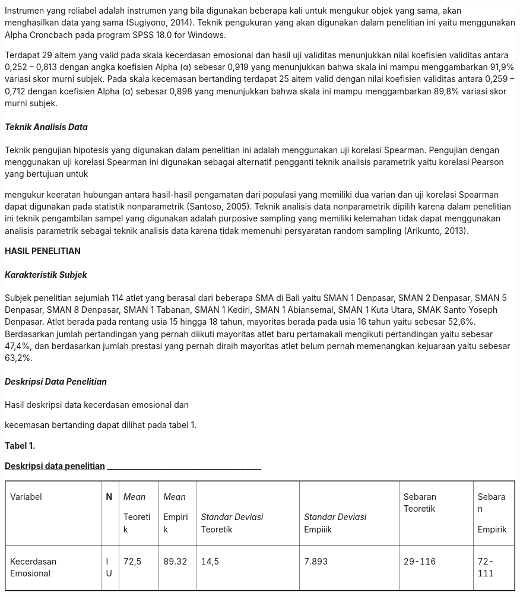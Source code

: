 <p><span class="font2">Instrumen yang reliabel adalah instrumen yang bila digunakan beberapa kali untuk mengukur objek yang sama, akan menghasilkan data yang sama (Sugiyono, 2014). Teknik pengukuran yang akan digunakan dalam penelitian ini yaitu menggunakan Alpha Croncbach pada program SPSS 18.0 for Windows.</span></p>
<p><span class="font2">Terdapat 29 aitem yang valid pada skala kecerdasan emosional dan hasil uji validitas menunjukkan nilai koefisien validitas antara 0,252 – 0,813 dengan angka koefisien Alpha (α) sebesar 0,919 yang menunjukkan bahwa skala ini mampu menggambarkan 91,9% variasi skor murni subjek. Pada skala kecemasan bertanding terdapat 25 aitem valid dengan nilai koefisien validitas antara 0,259 – 0,712 dengan koefisien Alpha (α) sebesar 0,898 yang menunjukkan bahwa skala ini mampu menggambarkan 89,8% variasi skor murni subjek.</span></p>
<h4><a name="bookmark18"></a><span class="font2" style="font-weight:bold;font-style:italic;"><a name="bookmark19"></a>Teknik Analisis Data</span></h4>
<p><span class="font2">Teknik pengujian hipotesis yang digunakan dalam penelitian ini adalah menggunakan uji korelasi Spearman. Pengujian dengan menggunakan uji korelasi Spearman ini digunakan sebagai alternatif pengganti teknik analisis parametrik yaitu korelasi Pearson yang bertujuan untuk</span></p>
<p><span class="font2">mengukur keeratan hubungan antara hasil-hasil pengamatan dari populasi yang memiliki dua varian dan uji korelasi Spearman dapat digunakan pada statistik nonparametrik (Santoso, 2005). Teknik analisis data nonparametrik dipilih karena dalam penelitian ini teknik pengambilan sampel yang digunakan adalah purposive sampling yang memiliki kelemahan tidak dapat menggunakan analisis parametrik sebagai teknik analisis data karena tidak memenuhi persyaratan random sampling (Arikunto, 2013).</span></p>
<p><span class="font2" style="font-weight:bold;">HASIL PENELITIAN</span></p>
<h4><a name="bookmark20"></a><span class="font2" style="font-weight:bold;font-style:italic;"><a name="bookmark21"></a>Karakteristik Subjek</span></h4>
<p><span class="font2">Subjek penelitian sejumlah 114 atlet yang berasal dari beberapa SMA di Bali yaitu SMAN 1 Denpasar, SMAN 2 Denpasar, SMAN 5 Denpasar, SMAN 8 Denpasar, SMAN 1 Tabanan, SMAN 1 Kediri, SMAN 1 Abiansemal, SMAN 1 Kuta Utara, SMAK Santo Yoseph Denpasar. Atlet berada pada rentang usia 15 hingga 18 tahun, mayoritas berada pada usia 16 tahun yaitu sebesar 52,6%. Berdasarkan jumlah pertandingan yang pernah diikuti mayoritas atlet baru pertamakali mengikuti pertandingan yaitu sebesar 47,4%, dan berdasarkan jumlah prestasi yang pernah diraih mayoritas atlet belum pernah memenangkan kejuaraan yaitu sebesar 63,2%.</span></p>
<h4><a name="bookmark22"></a><span class="font2" style="font-weight:bold;font-style:italic;"><a name="bookmark23"></a>Deskripsi Data Penelitian</span></h4>
<p><span class="font2">Hasil deskripsi data kecerdasan emosional dan</span></p>
<p><span class="font2">kecemasan bertanding dapat dilihat pada tabel 1.</span></p>
<p><span class="font0" style="font-weight:bold;">Tabel 1.</span></p>
<p><span class="font0" style="font-weight:bold;text-decoration:underline;">Deskripsi data penelitian</span><span class="font0" style="font-weight:bold;"> _______________________________________</span></p>
<table border="1">
<tr><td style="vertical-align:top;">
<p><span class="font0">Variabel</span></p></td><td style="vertical-align:top;">
<p><span class="font0" style="font-weight:bold;">N</span></p></td><td style="vertical-align:top;">
<p><span class="font0" style="font-style:italic;">Mean</span></p>
<p><span class="font0">Teoretik</span></p></td><td style="vertical-align:top;">
<p><span class="font0" style="font-style:italic;">Mean</span></p>
<p><span class="font0">Empirik</span></p></td><td style="vertical-align:bottom;">
<p><span class="font0" style="font-style:italic;">Standar Deviasi </span><span class="font0">Teoretik</span></p></td><td style="vertical-align:bottom;">
<p><span class="font0" style="font-style:italic;">Standar Deviasi </span><span class="font0">Empiiik</span></p></td><td style="vertical-align:top;">
<p><span class="font0">Sebaran Teoretik</span></p></td><td style="vertical-align:top;">
<p><span class="font0">Sebaran</span></p>
<p><span class="font0">Empirik</span></p></td></tr>
<tr><td style="vertical-align:top;">
<p><span class="font0">Kecerdasan Emosional</span></p></td><td style="vertical-align:top;">
<p><span class="font0">IU</span></p></td><td style="vertical-align:top;">
<p><span class="font0">72,5</span></p></td><td style="vertical-align:top;">
<p><span class="font0">89.32</span></p></td><td style="vertical-align:top;">
<p><span class="font0">14,5</span></p></td><td style="vertical-align:top;">
<p><span class="font0">7.893</span></p></td><td style="vertical-align:top;">
<p><span class="font0">29-116</span></p></td><td style="vertical-align:top;">
<p><span class="font0">72-111</span></p></td></tr>